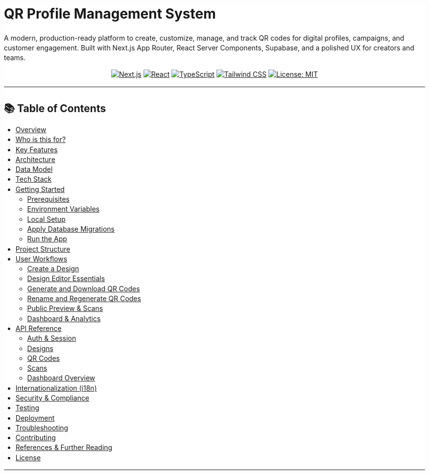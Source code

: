 # QR Profile Management System

A modern, production-ready platform to create, customize, manage, and track QR codes for digital profiles, campaigns, and customer engagement. Built with Next.js App Router, React Server Components, Supabase, and a polished UX for creators and teams.

<div align="center">

[![Next.js](https://img.shields.io/badge/Next.js-15.3-black?logo=next.js)](https://nextjs.org/)
[![React](https://img.shields.io/badge/React-19-61DAFB?logo=react)](https://react.dev/)
[![TypeScript](https://img.shields.io/badge/TypeScript-5-blue?logo=typescript)](https://www.typescriptlang.org/)
[![Tailwind CSS](https://img.shields.io/badge/Tailwind-3-38B2AC?logo=tailwind-css)](https://tailwindcss.com/)
[![License: MIT](https://img.shields.io/badge/License-MIT-green.svg)](LICENSE)

</div>

---

## 📚 Table of Contents

- [Overview](#overview)
- [Who is this for?](#who-is-this-for)
- [Key Features](#key-features)
- [Architecture](#architecture)
- [Data Model](#data-model)
- [Tech Stack](#tech-stack)
- [Getting Started](#getting-started)
  - [Prerequisites](#prerequisites)
  - [Environment Variables](#environment-variables)
  - [Local Setup](#local-setup)
  - [Apply Database Migrations](#apply-database-migrations)
  - [Run the App](#run-the-app)
- [Project Structure](#project-structure)
- [User Workflows](#user-workflows)
  - [Create a Design](#create-a-design)
  - [Design Editor Essentials](#design-editor-essentials)
  - [Generate and Download QR Codes](#generate-and-download-qr-codes)
  - [Rename and Regenerate QR Codes](#rename-and-regenerate-qr-codes)
  - [Public Preview & Scans](#public-preview--scans)
  - [Dashboard & Analytics](#dashboard--analytics)
- [API Reference](#api-reference)
  - [Auth & Session](#auth--session)
  - [Designs](#designs)
  - [QR Codes](#qr-codes)
  - [Scans](#scans)
  - [Dashboard Overview](#dashboard-overview)
- [Internationalization (i18n)](#internationalization-i18n)
- [Security & Compliance](#security--compliance)
- [Testing](#testing)
- [Deployment](#deployment)
- [Troubleshooting](#troubleshooting)
- [Contributing](#contributing)
- [References & Further Reading](#references--further-reading)
- [License](#license)

---